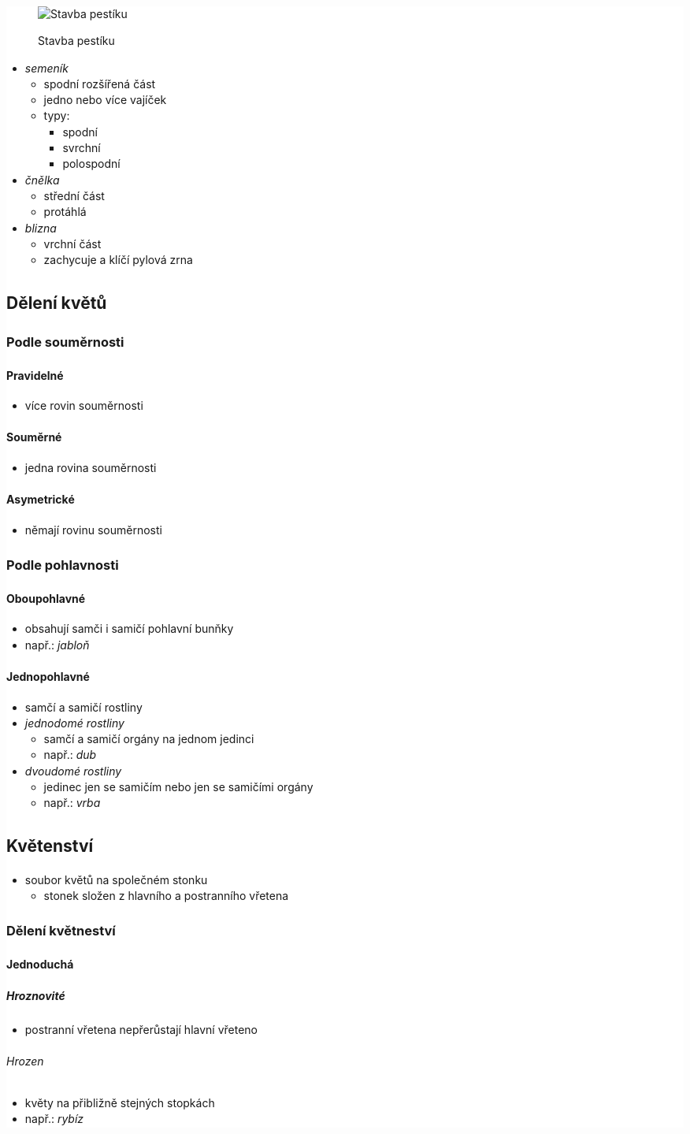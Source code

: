 <figure class="note-fig">
    <img src="https://firebasestorage.googleapis.com/v0/b/firescript-577a2.appspot.com/o/imgs%2Fapp%2FPetrGersl%2F8CzJ6v7RJh.png?alt=media&token=5263fe20-064d-4687-b275-80e9ee39c95e" alt="Stavba pestíku">
    <figcaption>

Stavba pestíku
    </figcaption>
</figure>

- _semeník_
    - spodní rozšířená část
    - jedno nebo více vajíček
    - typy:
        - spodní
        - svrchní
        - polospodní
- _čnělka_
    - střední část
    - protáhlá
- _blizna_
    - vrchní část
    - zachycuje a klíčí pylová zrna
## Dělení květů
### Podle souměrnosti
#### Pravidelné
-  více rovin souměrnosti
#### Souměrné
- jedna rovina souměrnosti
#### Asymetrické
- němají rovinu souměrnosti
### Podle pohlavnosti
#### Oboupohlavné
- obsahují samči i samičí pohlavní bunňky
- např.: _jabloň_
#### Jednopohlavné
- samčí a samičí rostliny
- _jednodomé rostliny_
    - samčí a samičí orgány na jednom jedinci
    - např.: _dub_
- _dvoudomé rostliny_
    - jedinec jen se samičím nebo jen se samičími orgány
    - např.: _vrba_
## Květenství
- soubor květů na společném stonku
    - stonek složen z hlavního a postranního vřetena
### Dělení květneství
#### Jednoduchá
##### Hroznovité
- postranní vřetena nepřerůstají hlavní vřeteno
###### Hrozen
- květy na přibližně stejných stopkách
- např.: _rybíz_
